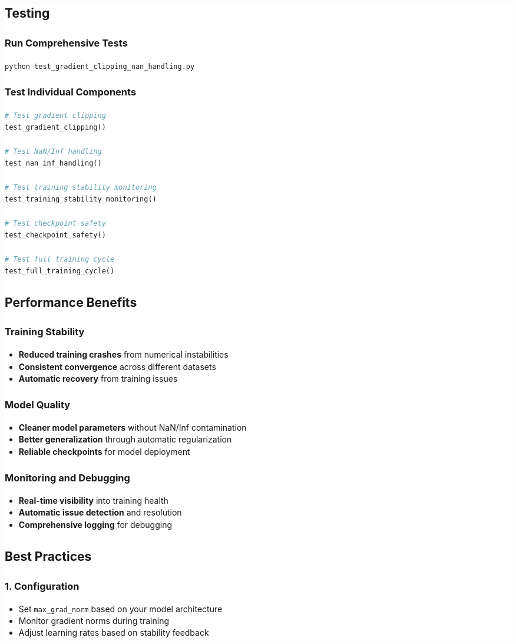 ## Testing

### Run Comprehensive Tests
```bash
python test_gradient_clipping_nan_handling.py
```

### Test Individual Components
```python
# Test gradient clipping
test_gradient_clipping()

# Test NaN/Inf handling
test_nan_inf_handling()

# Test training stability monitoring
test_training_stability_monitoring()

# Test checkpoint safety
test_checkpoint_safety()

# Test full training cycle
test_full_training_cycle()
```

## Performance Benefits

### Training Stability
- **Reduced training crashes** from numerical instabilities
- **Consistent convergence** across different datasets
- **Automatic recovery** from training issues

### Model Quality
- **Cleaner model parameters** without NaN/Inf contamination
- **Better generalization** through automatic regularization
- **Reliable checkpoints** for model deployment

### Monitoring and Debugging
- **Real-time visibility** into training health
- **Automatic issue detection** and resolution
- **Comprehensive logging** for debugging

## Best Practices

### 1. Configuration
- Set `max_grad_norm` based on your model architecture
- Monitor gradient norms during training
- Adjust learning rates based on stability feedback
